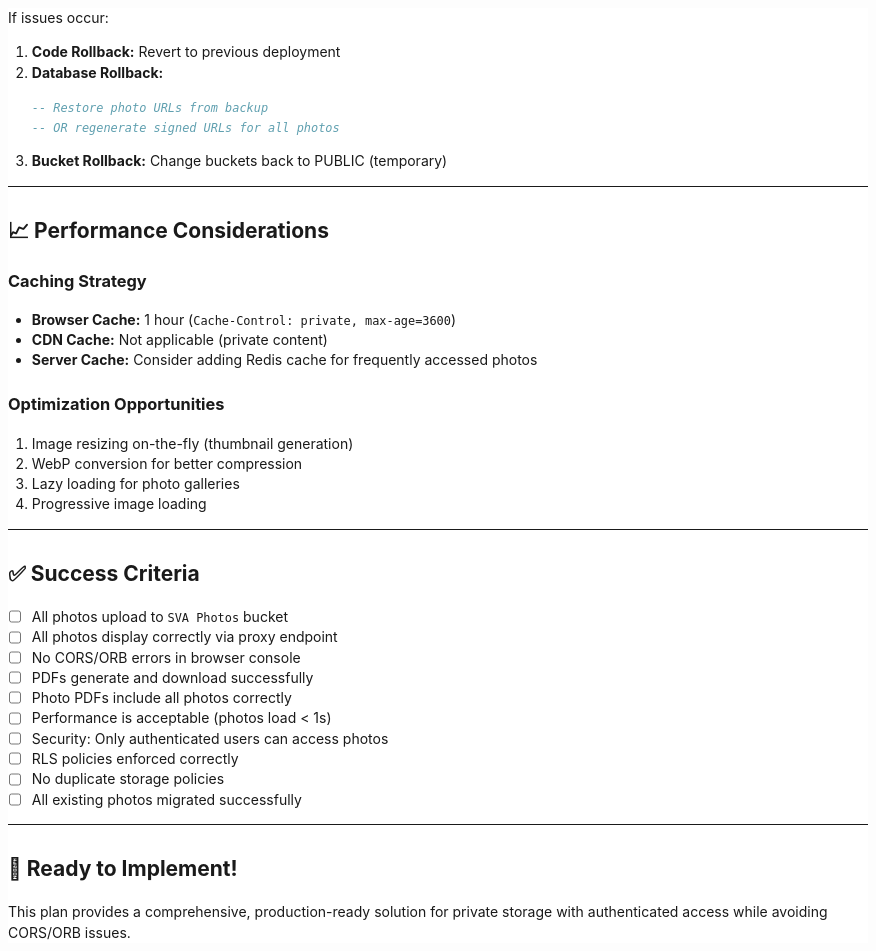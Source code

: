 If issues occur:

1. **Code Rollback:** Revert to previous deployment
2. **Database Rollback:** 
   ```sql
   -- Restore photo URLs from backup
   -- OR regenerate signed URLs for all photos
   ```
3. **Bucket Rollback:** Change buckets back to PUBLIC (temporary)

---

## 📈 Performance Considerations

### Caching Strategy
- **Browser Cache:** 1 hour (`Cache-Control: private, max-age=3600`)
- **CDN Cache:** Not applicable (private content)
- **Server Cache:** Consider adding Redis cache for frequently accessed photos

### Optimization Opportunities
1. Image resizing on-the-fly (thumbnail generation)
2. WebP conversion for better compression
3. Lazy loading for photo galleries
4. Progressive image loading

---

## ✅ Success Criteria

- [ ] All photos upload to `SVA Photos` bucket
- [ ] All photos display correctly via proxy endpoint
- [ ] No CORS/ORB errors in browser console
- [ ] PDFs generate and download successfully
- [ ] Photo PDFs include all photos correctly
- [ ] Performance is acceptable (photos load < 1s)
- [ ] Security: Only authenticated users can access photos
- [ ] RLS policies enforced correctly
- [ ] No duplicate storage policies
- [ ] All existing photos migrated successfully

---

## 🚀 Ready to Implement!

This plan provides a comprehensive, production-ready solution for private storage with authenticated access while avoiding CORS/ORB issues.

